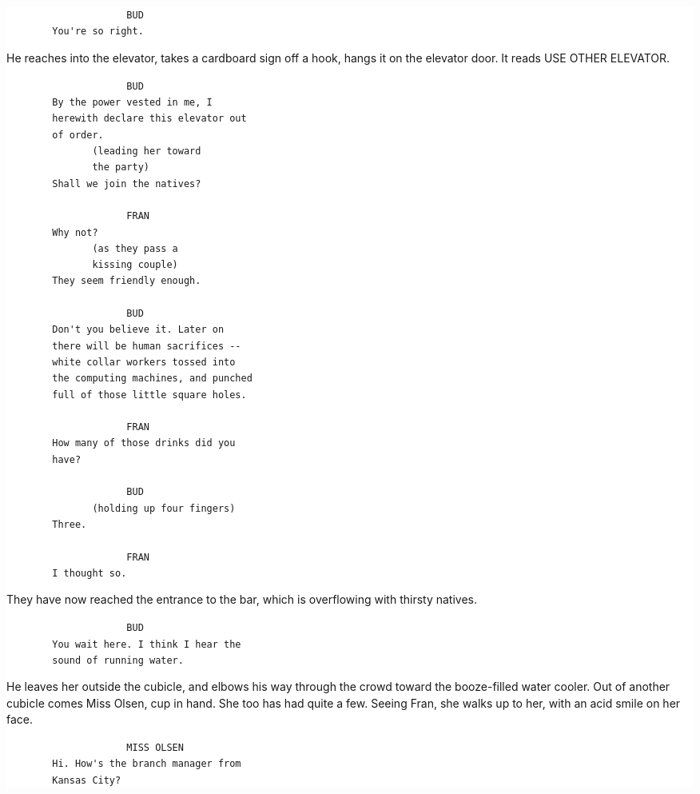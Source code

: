                         BUD
            You're so right.

He reaches into the elevator, takes a cardboard sign off a
hook, hangs it on the elevator door. It reads USE OTHER
ELEVATOR.

                         BUD
            By the power vested in me, I
            herewith declare this elevator out
            of order.
                   (leading her toward
                   the party)
            Shall we join the natives?

                         FRAN
            Why not?
                   (as they pass a
                   kissing couple)
            They seem friendly enough.

                         BUD
            Don't you believe it. Later on
            there will be human sacrifices --
            white collar workers tossed into
            the computing machines, and punched
            full of those little square holes.

                         FRAN
            How many of those drinks did you
            have?

                         BUD
                   (holding up four fingers)
            Three.

                         FRAN
            I thought so.

They have now reached the entrance to the bar, which is
overflowing with thirsty natives.

                         BUD
            You wait here. I think I hear the
            sound of running water.

He leaves her outside the cubicle, and elbows his way
through the crowd toward the booze-filled water cooler. Out
of another cubicle comes Miss Olsen, cup in hand. She too
has had quite a few. Seeing Fran, she walks up to her, with
an acid smile on her face.

                         MISS OLSEN
            Hi. How's the branch manager from
            Kansas City?
